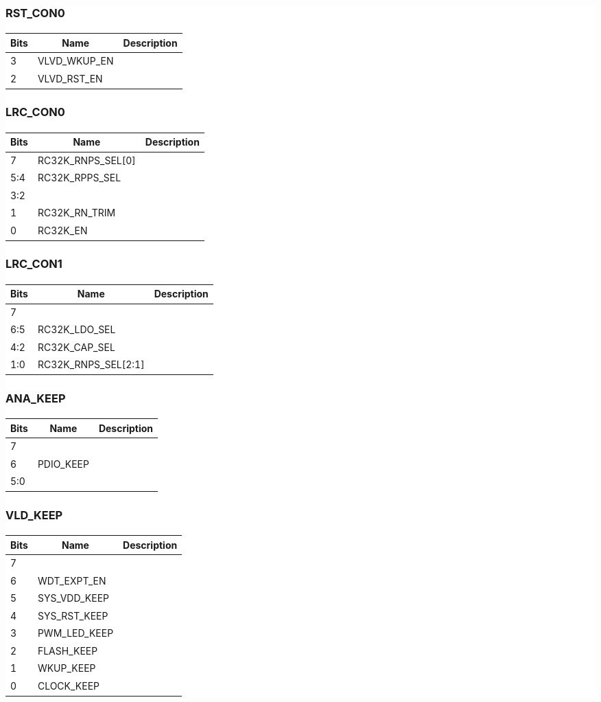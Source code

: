 ### RST_CON0

| Bits | Name | Description |
|------|------|-------------|
| 3    | VLVD_WKUP_EN | |
| 2    | VLVD_RST_EN  | |

### LRC_CON0

| Bits | Name | Description |
|------|------|-------------|
| 7    | RC32K_RNPS_SEL[0] | |
| 5:4  | RC32K_RPPS_SEL    | |
| 3:2  |                   | |
| 1    | RC32K_RN_TRIM     | |
| 0    | RC32K_EN          | |

### LRC_CON1

| Bits | Name | Description |
|------|------|-------------|
| 7    |                     | |
| 6:5  | RC32K_LDO_SEL       | |
| 4:2  | RC32K_CAP_SEL       | |
| 1:0  | RC32K_RNPS_SEL[2:1] | |

### ANA_KEEP

| Bits | Name | Description |
|------|------|-------------|
| 7    |                  | |
| 6    | PDIO_KEEP        | |
| 5:0  |                  | |

### VLD_KEEP

| Bits | Name | Description |
|------|------|-------------|
| 7    |                  | |
| 6    | WDT_EXPT_EN      | |
| 5    | SYS_VDD_KEEP     | |
| 4    | SYS_RST_KEEP     | |
| 3    | PWM_LED_KEEP     | |
| 2    | FLASH_KEEP       | |
| 1    | WKUP_KEEP        | |
| 0    | CLOCK_KEEP       | |
